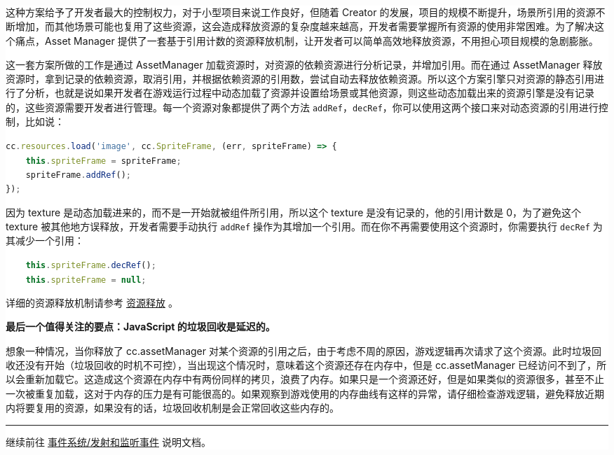 这种方案给予了开发者最大的控制权力，对于小型项目来说工作良好，但随着 Creator 的发展，项目的规模不断提升，场景所引用的资源不断增加，而其他场景可能也复用了这些资源，这会造成释放资源的复杂度越来越高，开发者需要掌握所有资源的使用非常困难。为了解决这个痛点，Asset Manager 提供了一套基于引用计数的资源释放机制，让开发者可以简单高效地释放资源，不用担心项目规模的急剧膨胀。

这一套方案所做的工作是通过 AssetManager 加载资源时，对资源的依赖资源进行分析记录，并增加引用。而在通过 AssetManager 释放资源时，拿到记录的依赖资源，取消引用，并根据依赖资源的引用数，尝试自动去释放依赖资源。所以这个方案引擎只对资源的静态引用进行了分析，也就是说如果开发者在游戏运行过程中动态加载了资源并设置给场景或其他资源，则这些动态加载出来的资源引擎是没有记录的，这些资源需要开发者进行管理。每一个资源对象都提供了两个方法 `addRef`，`decRef`，你可以使用这两个接口来对动态资源的引用进行控制，比如说：

```js
cc.resources.load('image', cc.SpriteFrame, (err, spriteFrame) => {
    this.spriteFrame = spriteFrame;
    spriteFrame.addRef();
});
```

因为 texture 是动态加载进来的，而不是一开始就被组件所引用，所以这个 texture 是没有记录的，他的引用计数是 0，为了避免这个 texture 被其他地方误释放，开发者需要手动执行 `addRef` 操作为其增加一个引用。而在你不再需要使用这个资源时，你需要执行 `decRef` 为其减少一个引用：

```js
    this.spriteFrame.decRef();
    this.spriteFrame = null;
```

详细的资源释放机制请参考 [资源释放](../asset-manager/release-manager.md) 。

**最后一个值得关注的要点：JavaScript 的垃圾回收是延迟的。**

想象一种情况，当你释放了 cc.assetManager 对某个资源的引用之后，由于考虑不周的原因，游戏逻辑再次请求了这个资源。此时垃圾回收还没有开始（垃圾回收的时机不可控），当出现这个情况时，意味着这个资源还存在内存中，但是 cc.assetManager 已经访问不到了，所以会重新加载它。这造成这个资源在内存中有两份同样的拷贝，浪费了内存。如果只是一个资源还好，但是如果类似的资源很多，甚至不止一次被重复加载，这对于内存的压力是有可能很高的。如果观察到游戏使用的内存曲线有这样的异常，请仔细检查游戏逻辑，避免释放近期内将要复用的资源，如果没有的话，垃圾回收机制是会正常回收这些内存的。

---

继续前往 [事件系统/发射和监听事件](events.md) 说明文档。
